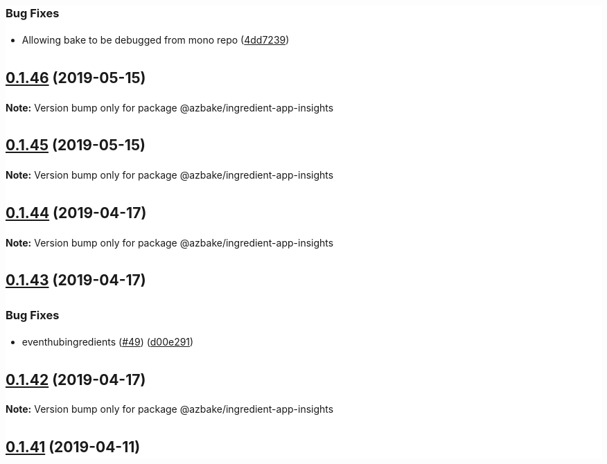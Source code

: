 
### Bug Fixes

* Allowing bake to be debugged from mono repo ([4dd7239](https://github.com/HomecareHomebase/azure-bake/commit/4dd7239))





## [0.1.46](https://github.com/HomecareHomebase/azure-bake/compare/v0.1.45...v0.1.46) (2019-05-15)

**Note:** Version bump only for package @azbake/ingredient-app-insights





## [0.1.45](https://github.com/HomecareHomebase/azure-bake/compare/v0.1.44...v0.1.45) (2019-05-15)

**Note:** Version bump only for package @azbake/ingredient-app-insights





## [0.1.44](https://github.com/HomecareHomebase/azure-bake/compare/v0.1.43...v0.1.44) (2019-04-17)

**Note:** Version bump only for package @azbake/ingredient-app-insights





## [0.1.43](https://github.com/HomecareHomebase/azure-bake/compare/v0.1.42...v0.1.43) (2019-04-17)


### Bug Fixes

* eventhubingredients ([#49](https://github.com/HomecareHomebase/azure-bake/issues/49)) ([d00e291](https://github.com/HomecareHomebase/azure-bake/commit/d00e291))





## [0.1.42](https://github.com/HomecareHomebase/azure-bake/compare/v0.1.41...v0.1.42) (2019-04-17)

**Note:** Version bump only for package @azbake/ingredient-app-insights





## [0.1.41](https://github.com/HomecareHomebase/azure-bake/compare/v0.1.40...v0.1.41) (2019-04-11)
